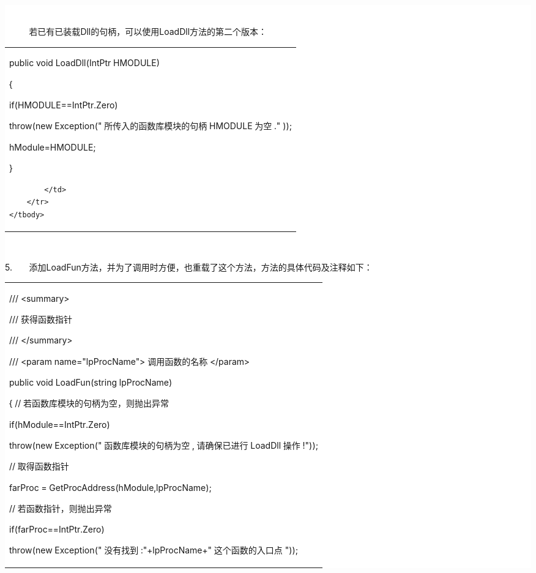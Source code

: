 &nbsp;

<span>&nbsp;&nbsp;&nbsp;&nbsp;&nbsp;&nbsp;&nbsp;&nbsp;&nbsp; </span><span>若已有已装载</span><span>Dll</span><span>的句柄，可以使用</span><span>LoadDll</span><span>方法的第二个版本：</span>

<table align="center" border="0" cellpadding="0" cellspacing="0" width="80%">
    <tbody>
        <tr>
            <td>

public void LoadDll(IntPtr HMODULE) 

{ 

if(HMODULE==IntPtr.Zero) 

throw(new Exception(" 所传入的函数库模块的句柄 HMODULE 为空 ." )); 

hModule=HMODULE; 

} 

            </td>
        </tr>
    </tbody>
</table>

&nbsp;

<span>5.<span>&nbsp;&nbsp;&nbsp;&nbsp;&nbsp;&nbsp; </span></span><span>添加</span><span>LoadFun</span><span>方法，并为了调用时方便，也重载了这个方法，方法的具体代码及注释如下：</span>

<table align="center" border="0" cellpadding="0" cellspacing="0" width="80%">
    <tbody>
        <tr>
            <td>

/// &lt;summary&gt; 

/// 获得函数指针 

/// &lt;/summary&gt; 

/// &lt;param name="lpProcName"&gt; 调用函数的名称 &lt;/param&gt; 

public void LoadFun(string lpProcName) 

{ // 若函数库模块的句柄为空，则抛出异常 

if(hModule==IntPtr.Zero) 

throw(new Exception(" 函数库模块的句柄为空 , 请确保已进行 LoadDll 操作 !")); 

// 取得函数指针 

farProc = GetProcAddress(hModule,lpProcName); 

// 若函数指针，则抛出异常 

if(farProc==IntPtr.Zero) 

throw(new Exception(" 没有找到 :"+lpProcName+" 这个函数的入口点 ")); 

